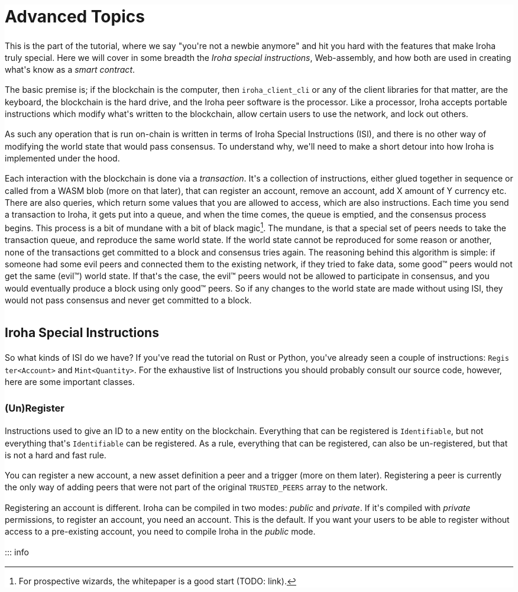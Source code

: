 # Advanced Topics

This is the part of the tutorial, where we say "you're not a newbie anymore" and hit you hard with the features that make Iroha truly special. Here we will cover in some breadth the _Iroha special instructions_, Web-assembly, and how both are used in creating what's know as a _smart contract_.

 The basic premise is; if the blockchain is the computer, then `iroha_client_cli` or any of the client libraries for that matter, are the keyboard, the blockchain is the hard drive, and the Iroha peer software is the processor. Like a processor, Iroha accepts portable instructions which modify what's written to the blockchain, allow certain users to use the network, and lock out others.

As such any operation that is run on-chain is written in terms of Iroha Special Instructions (ISI), and there is no other way of modifying the world state that would pass consensus. To understand why, we'll need to make a short detour into how Iroha is implemented under the hood.

Each interaction with the blockchain is done via a _transaction_. It's a collection of instructions, either glued together in sequence or called from a WASM blob (more on that later), that can register an account, remove an account, add X amount of Y currency etc. There are also queries, which return some values that you are allowed to access, which are also instructions. Each time you send a transaction to Iroha, it gets put into a queue, and when the time comes, the queue is emptied, and the consensus process begins. This process is a bit of mundane with a bit of black magic[^1]. The mundane, is that a special set of peers needs to take the transaction queue, and reproduce the same world state. If the world state cannot be reproduced for some reason or another, none of the transactions get committed to a block and consensus tries again. The reasoning behind this algorithm is simple: if someone had some evil peers and connected them to the existing network, if they tried to fake data, some good™ peers would not get the same (evil™) world state. If that's the case, the evil™ peers would not be allowed to participate in consensus, and you would eventually produce a block using only good™ peers. So if any changes to the world state are made without using ISI, they would not pass consensus and never get committed to a block.

## Iroha Special Instructions

So what kinds of ISI do we have? If you've read the tutorial on Rust or Python, you've already seen a couple of instructions: `Register<Account>` and `Mint<Quantity>`. For the exhaustive list of Instructions you should probably consult our source code, however, here are some important classes.

### (Un)Register

Instructions used to give an ID to a new entity on the blockchain. Everything that can be registered is `Identifiable`, but not everything that's `Identifiable` can be registered. As a rule, everything that can be registered, can also be un-registered, but that is not a hard and fast rule.

You can register a new account, a new asset definition a peer and a trigger (more on them later). Registering a peer is currently the only way of adding peers that were not part of the original `TRUSTED_PEERS` array to the network.

Registering an account is different. Iroha can be compiled in two modes: _public_ and _private_. If it's compiled with _private_ permissions, to register an account, you need an account. This is the default. If you want your users to be able to register without access to a pre-existing account, you need to compile Iroha in the _public_ mode.

::: info


[^1]: For prospective wizards, the whitepaper is a good start (TODO: link).
[^2]: Size is an important metric. We shall cover size-optimisation strategies as we go.
[^3]: It should be noted, that excluding the standard library is necessary for compiling to the wasm32 target, and is thus mandatory.
[^4]: `wasm-opt` can also be used to remove the debug sections.